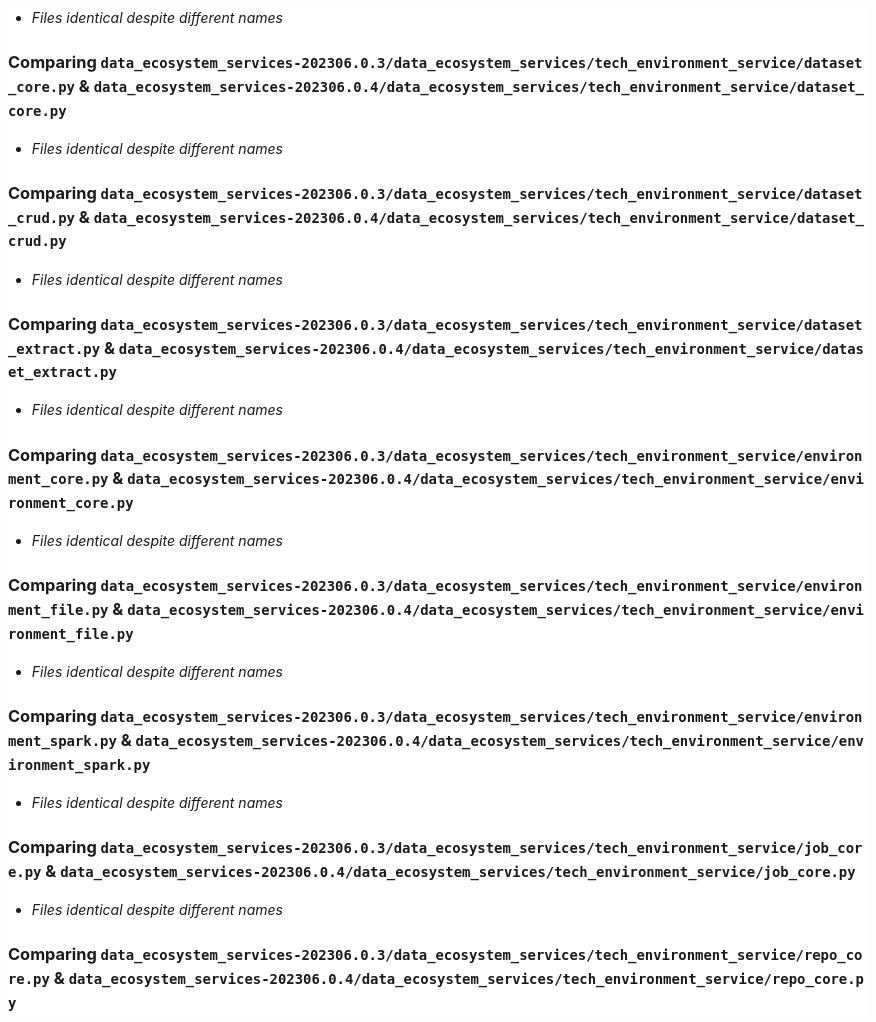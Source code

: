  * *Files identical despite different names*

### Comparing `data_ecosystem_services-202306.0.3/data_ecosystem_services/tech_environment_service/dataset_core.py` & `data_ecosystem_services-202306.0.4/data_ecosystem_services/tech_environment_service/dataset_core.py`

 * *Files identical despite different names*

### Comparing `data_ecosystem_services-202306.0.3/data_ecosystem_services/tech_environment_service/dataset_crud.py` & `data_ecosystem_services-202306.0.4/data_ecosystem_services/tech_environment_service/dataset_crud.py`

 * *Files identical despite different names*

### Comparing `data_ecosystem_services-202306.0.3/data_ecosystem_services/tech_environment_service/dataset_extract.py` & `data_ecosystem_services-202306.0.4/data_ecosystem_services/tech_environment_service/dataset_extract.py`

 * *Files identical despite different names*

### Comparing `data_ecosystem_services-202306.0.3/data_ecosystem_services/tech_environment_service/environment_core.py` & `data_ecosystem_services-202306.0.4/data_ecosystem_services/tech_environment_service/environment_core.py`

 * *Files identical despite different names*

### Comparing `data_ecosystem_services-202306.0.3/data_ecosystem_services/tech_environment_service/environment_file.py` & `data_ecosystem_services-202306.0.4/data_ecosystem_services/tech_environment_service/environment_file.py`

 * *Files identical despite different names*

### Comparing `data_ecosystem_services-202306.0.3/data_ecosystem_services/tech_environment_service/environment_spark.py` & `data_ecosystem_services-202306.0.4/data_ecosystem_services/tech_environment_service/environment_spark.py`

 * *Files identical despite different names*

### Comparing `data_ecosystem_services-202306.0.3/data_ecosystem_services/tech_environment_service/job_core.py` & `data_ecosystem_services-202306.0.4/data_ecosystem_services/tech_environment_service/job_core.py`

 * *Files identical despite different names*

### Comparing `data_ecosystem_services-202306.0.3/data_ecosystem_services/tech_environment_service/repo_core.py` & `data_ecosystem_services-202306.0.4/data_ecosystem_services/tech_environment_service/repo_core.py`
